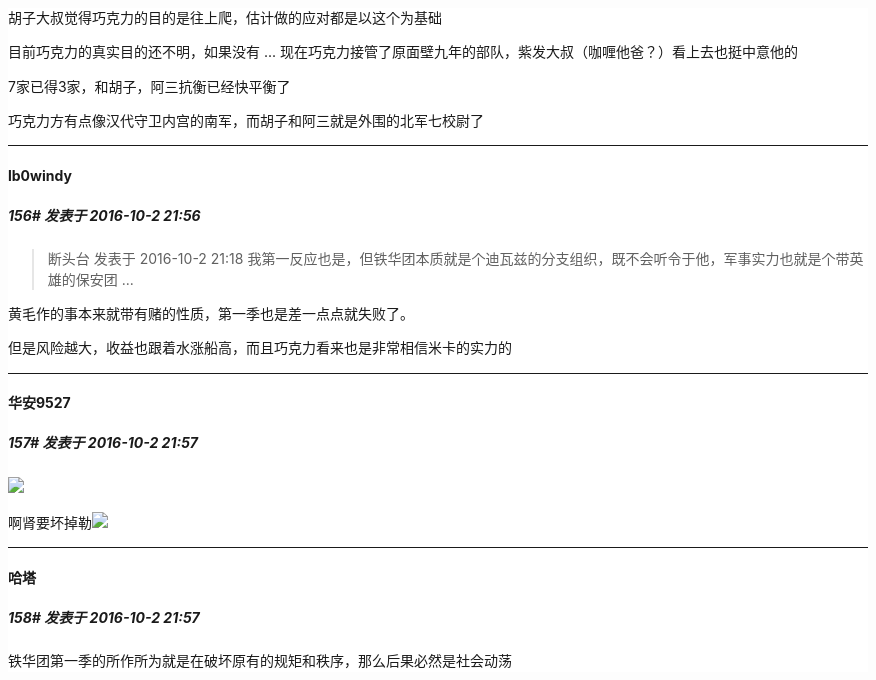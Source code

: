 胡子大叔觉得巧克力的目的是往上爬，估计做的应对都是以这个为基础

目前巧克力的真实目的还不明，如果没有 ...</blockquote>
现在巧克力接管了原面壁九年的部队，紫发大叔（咖喱他爸？）看上去也挺中意他的

7家已得3家，和胡子，阿三抗衡已经快平衡了

巧克力方有点像汉代守卫内宫的南军，而胡子和阿三就是外围的北军七校尉了







*****

####  lb0windy  
##### 156#       发表于 2016-10-2 21:56



<blockquote>断头台 发表于 2016-10-2 21:18
我第一反应也是，但铁华团本质就是个迪瓦兹的分支组织，既不会听令于他，军事实力也就是个带英雄的保安团 ...</blockquote>
黄毛作的事本来就带有赌的性质，第一季也是差一点点就失败了。

但是风险越大，收益也跟着水涨船高，而且巧克力看来也是非常相信米卡的实力的







*****

####  华安9527  
##### 157#       发表于 2016-10-2 21:57



<img src="http://ww2.sinaimg.cn/mw690/644a7daagw1f8e9mt4vr4j20oo0n5766.jpg" referrerpolicy="no-referrer">


啊肾要坏掉勒<img src="https://static.saraba1st.com/image/smiley/face/33.gif" referrerpolicy="no-referrer">







*****

####  哈塔  
##### 158#       发表于 2016-10-2 21:57




铁华团第一季的所作所为就是在破坏原有的规矩和秩序，那么后果必然是社会动荡






